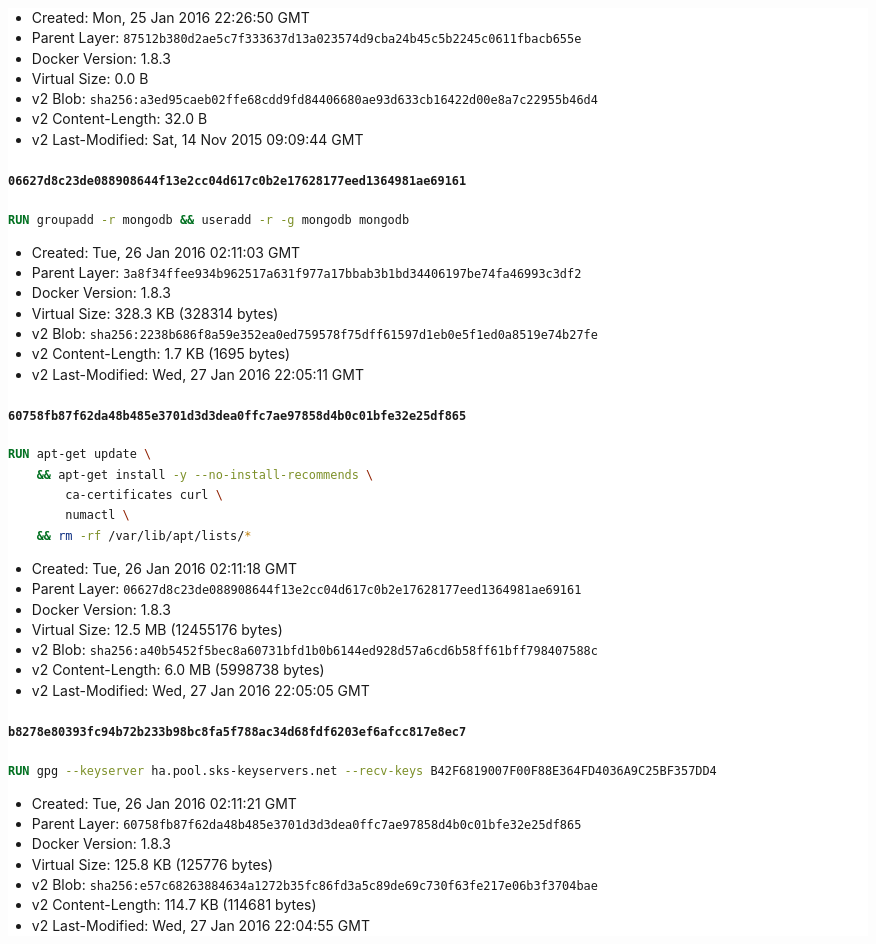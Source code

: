 -	Created: Mon, 25 Jan 2016 22:26:50 GMT
-	Parent Layer: `87512b380d2ae5c7f333637d13a023574d9cba24b45c5b2245c0611fbacb655e`
-	Docker Version: 1.8.3
-	Virtual Size: 0.0 B
-	v2 Blob: `sha256:a3ed95caeb02ffe68cdd9fd84406680ae93d633cb16422d00e8a7c22955b46d4`
-	v2 Content-Length: 32.0 B
-	v2 Last-Modified: Sat, 14 Nov 2015 09:09:44 GMT

#### `06627d8c23de088908644f13e2cc04d617c0b2e17628177eed1364981ae69161`

```dockerfile
RUN groupadd -r mongodb && useradd -r -g mongodb mongodb
```

-	Created: Tue, 26 Jan 2016 02:11:03 GMT
-	Parent Layer: `3a8f34ffee934b962517a631f977a17bbab3b1bd34406197be74fa46993c3df2`
-	Docker Version: 1.8.3
-	Virtual Size: 328.3 KB (328314 bytes)
-	v2 Blob: `sha256:2238b686f8a59e352ea0ed759578f75dff61597d1eb0e5f1ed0a8519e74b27fe`
-	v2 Content-Length: 1.7 KB (1695 bytes)
-	v2 Last-Modified: Wed, 27 Jan 2016 22:05:11 GMT

#### `60758fb87f62da48b485e3701d3d3dea0ffc7ae97858d4b0c01bfe32e25df865`

```dockerfile
RUN apt-get update \
	&& apt-get install -y --no-install-recommends \
		ca-certificates curl \
		numactl \
	&& rm -rf /var/lib/apt/lists/*
```

-	Created: Tue, 26 Jan 2016 02:11:18 GMT
-	Parent Layer: `06627d8c23de088908644f13e2cc04d617c0b2e17628177eed1364981ae69161`
-	Docker Version: 1.8.3
-	Virtual Size: 12.5 MB (12455176 bytes)
-	v2 Blob: `sha256:a40b5452f5bec8a60731bfd1b0b6144ed928d57a6cd6b58ff61bff798407588c`
-	v2 Content-Length: 6.0 MB (5998738 bytes)
-	v2 Last-Modified: Wed, 27 Jan 2016 22:05:05 GMT

#### `b8278e80393fc94b72b233b98bc8fa5f788ac34d68fdf6203ef6afcc817e8ec7`

```dockerfile
RUN gpg --keyserver ha.pool.sks-keyservers.net --recv-keys B42F6819007F00F88E364FD4036A9C25BF357DD4
```

-	Created: Tue, 26 Jan 2016 02:11:21 GMT
-	Parent Layer: `60758fb87f62da48b485e3701d3d3dea0ffc7ae97858d4b0c01bfe32e25df865`
-	Docker Version: 1.8.3
-	Virtual Size: 125.8 KB (125776 bytes)
-	v2 Blob: `sha256:e57c68263884634a1272b35fc86fd3a5c89de69c730f63fe217e06b3f3704bae`
-	v2 Content-Length: 114.7 KB (114681 bytes)
-	v2 Last-Modified: Wed, 27 Jan 2016 22:04:55 GMT
